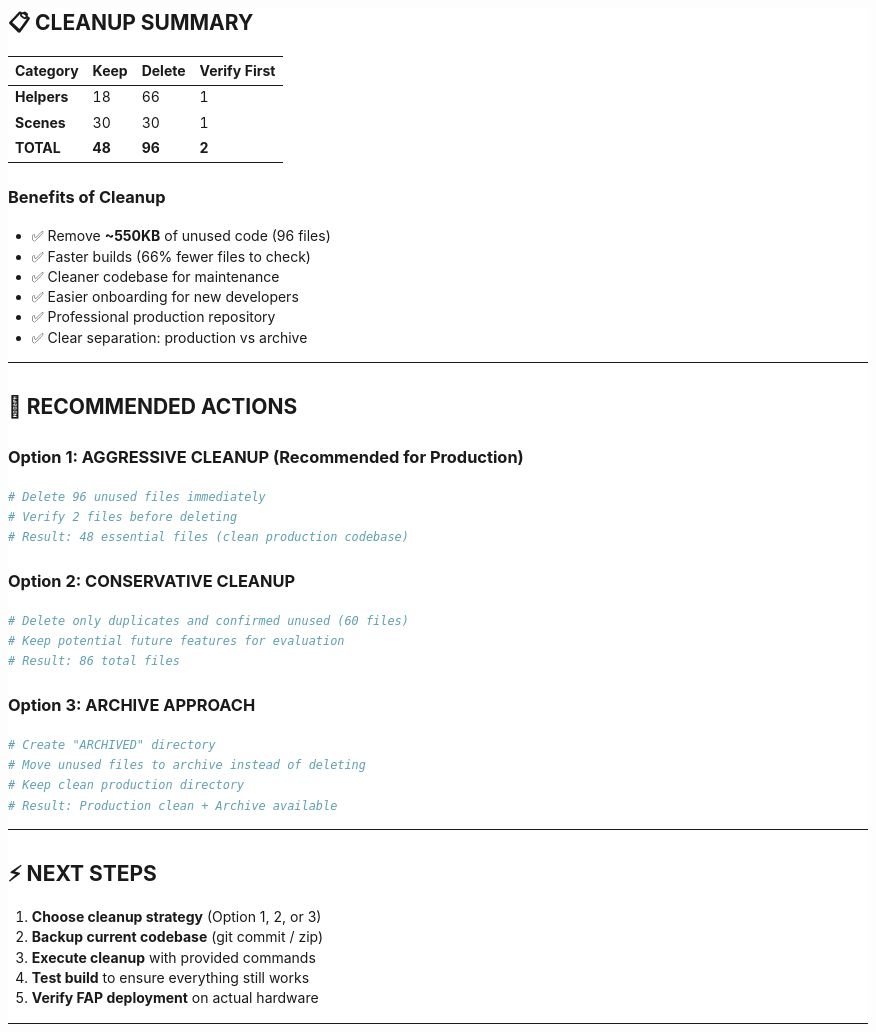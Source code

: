 
## 📋 CLEANUP SUMMARY

| Category | Keep | Delete | Verify First |
|----------|------|--------|--------------|
| **Helpers** | 18 | 66 | 1 |
| **Scenes** | 30 | 30 | 1 |
| **TOTAL** | **48** | **96** | **2** |

### **Benefits of Cleanup**
- ✅ Remove **~550KB** of unused code (96 files)
- ✅ Faster builds (66% fewer files to check)
- ✅ Cleaner codebase for maintenance
- ✅ Easier onboarding for new developers
- ✅ Professional production repository
- ✅ Clear separation: production vs archive

---

## 🚀 RECOMMENDED ACTIONS

### **Option 1: AGGRESSIVE CLEANUP (Recommended for Production)**
```powershell
# Delete 96 unused files immediately
# Verify 2 files before deleting
# Result: 48 essential files (clean production codebase)
```

### **Option 2: CONSERVATIVE CLEANUP**
```powershell
# Delete only duplicates and confirmed unused (60 files)
# Keep potential future features for evaluation
# Result: 86 total files
```

### **Option 3: ARCHIVE APPROACH**
```powershell
# Create "ARCHIVED" directory
# Move unused files to archive instead of deleting
# Keep clean production directory
# Result: Production clean + Archive available
```

---

## ⚡ NEXT STEPS

1. **Choose cleanup strategy** (Option 1, 2, or 3)
2. **Backup current codebase** (git commit / zip)
3. **Execute cleanup** with provided commands
4. **Test build** to ensure everything still works
5. **Verify FAP deployment** on actual hardware

---